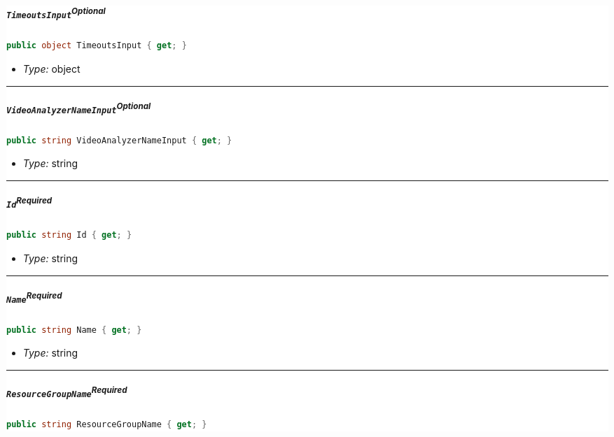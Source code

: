 
##### `TimeoutsInput`<sup>Optional</sup> <a name="TimeoutsInput" id="@cdktf/provider-azurerm.videoAnalyzerEdgeModule.VideoAnalyzerEdgeModule.property.timeoutsInput"></a>

```csharp
public object TimeoutsInput { get; }
```

- *Type:* object

---

##### `VideoAnalyzerNameInput`<sup>Optional</sup> <a name="VideoAnalyzerNameInput" id="@cdktf/provider-azurerm.videoAnalyzerEdgeModule.VideoAnalyzerEdgeModule.property.videoAnalyzerNameInput"></a>

```csharp
public string VideoAnalyzerNameInput { get; }
```

- *Type:* string

---

##### `Id`<sup>Required</sup> <a name="Id" id="@cdktf/provider-azurerm.videoAnalyzerEdgeModule.VideoAnalyzerEdgeModule.property.id"></a>

```csharp
public string Id { get; }
```

- *Type:* string

---

##### `Name`<sup>Required</sup> <a name="Name" id="@cdktf/provider-azurerm.videoAnalyzerEdgeModule.VideoAnalyzerEdgeModule.property.name"></a>

```csharp
public string Name { get; }
```

- *Type:* string

---

##### `ResourceGroupName`<sup>Required</sup> <a name="ResourceGroupName" id="@cdktf/provider-azurerm.videoAnalyzerEdgeModule.VideoAnalyzerEdgeModule.property.resourceGroupName"></a>

```csharp
public string ResourceGroupName { get; }
```
